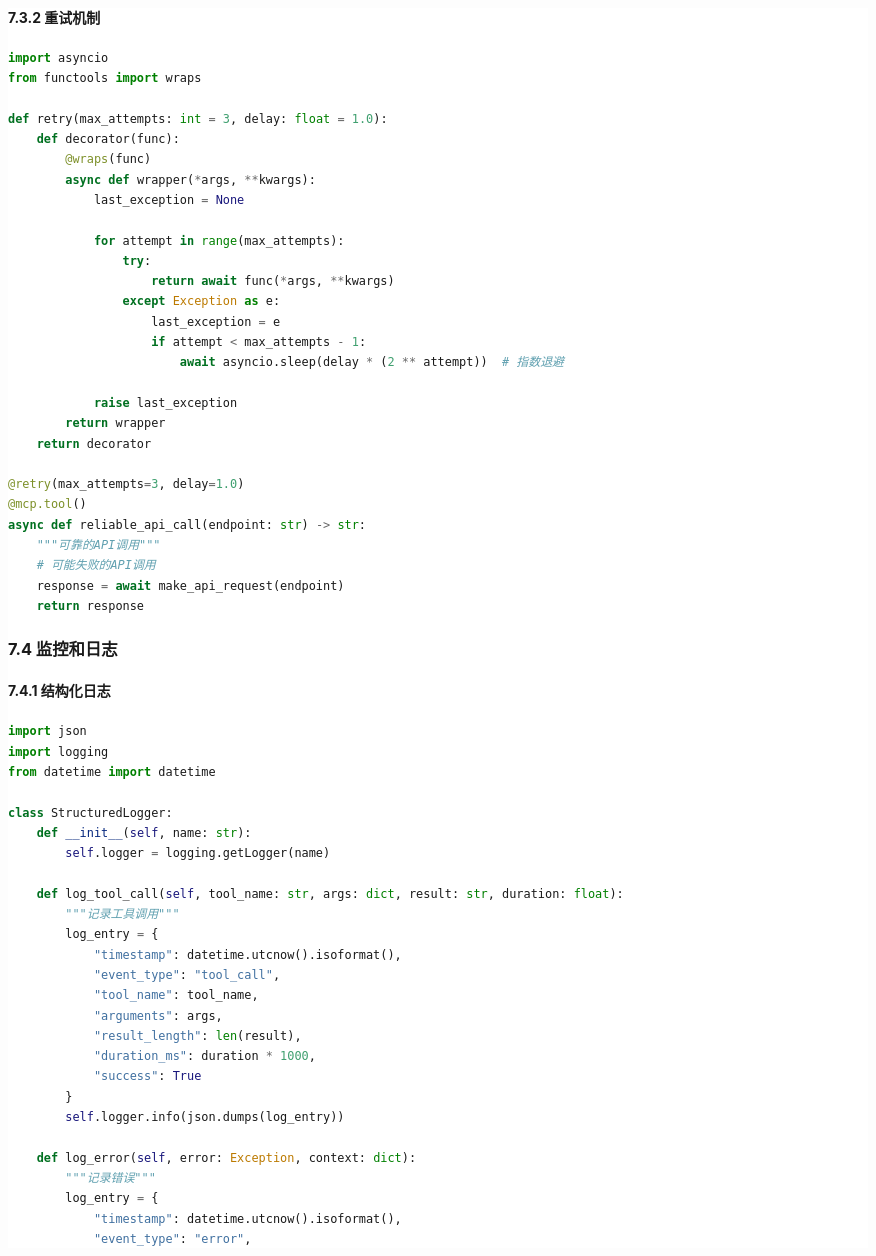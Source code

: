 #### 7.3.2 重试机制

```python
import asyncio
from functools import wraps

def retry(max_attempts: int = 3, delay: float = 1.0):
    def decorator(func):
        @wraps(func)
        async def wrapper(*args, **kwargs):
            last_exception = None
            
            for attempt in range(max_attempts):
                try:
                    return await func(*args, **kwargs)
                except Exception as e:
                    last_exception = e
                    if attempt < max_attempts - 1:
                        await asyncio.sleep(delay * (2 ** attempt))  # 指数退避
                    
            raise last_exception
        return wrapper
    return decorator

@retry(max_attempts=3, delay=1.0)
@mcp.tool()
async def reliable_api_call(endpoint: str) -> str:
    """可靠的API调用"""
    # 可能失败的API调用
    response = await make_api_request(endpoint)
    return response
```

### 7.4 监控和日志

#### 7.4.1 结构化日志

```python
import json
import logging
from datetime import datetime

class StructuredLogger:
    def __init__(self, name: str):
        self.logger = logging.getLogger(name)
        
    def log_tool_call(self, tool_name: str, args: dict, result: str, duration: float):
        """记录工具调用"""
        log_entry = {
            "timestamp": datetime.utcnow().isoformat(),
            "event_type": "tool_call",
            "tool_name": tool_name,
            "arguments": args,
            "result_length": len(result),
            "duration_ms": duration * 1000,
            "success": True
        }
        self.logger.info(json.dumps(log_entry))
    
    def log_error(self, error: Exception, context: dict):
        """记录错误"""
        log_entry = {
            "timestamp": datetime.utcnow().isoformat(),
            "event_type": "error",
```